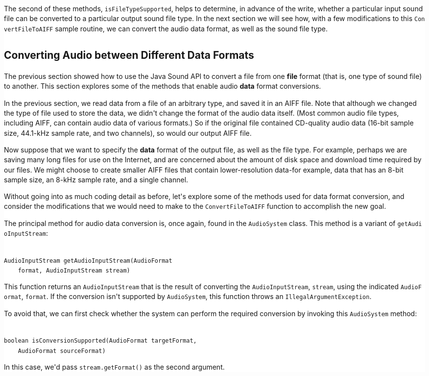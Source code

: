 <a name="114716" id="114716"></a> The second of these methods, `isFileTypeSupported`, helps to determine, in advance of the write, whether a particular input sound file can be converted to a particular output sound file type. In the next section we will see how, with a few modifications to this `ConvertFileToAIFF` sample routine, we can convert the audio data format, as well as the sound file type.

<a name="114718" id="114718"></a>

## Converting Audio between Different Data Formats

<a name="114720" id="114720"></a> The previous section showed how to use the Java Sound API to convert a file from one **file** format (that is, one type of sound file) to another. This section explores some of the methods that enable audio **data** format conversions.

<a name="114722" id="114722"></a> In the previous section, we read data from a file of an arbitrary type, and saved it in an AIFF file. Note that although we changed the type of file used to store the data, we didn't change the format of the audio data itself. (Most common audio file types, including AIFF, can contain audio data of various formats.) So if the original file contained CD-quality audio data (16-bit sample size, 44.1-kHz sample rate, and two channels), so would our output AIFF file.

<a name="114724" id="114724"></a> Now suppose that we want to specify the **data** format of the output file, as well as the file type. For example, perhaps we are saving many long files for use on the Internet, and are concerned about the amount of disk space and download time required by our files. We might choose to create smaller AIFF files that contain lower-resolution data-for example, data that has an 8-bit sample size, an 8-kHz sample rate, and a single channel.

<a name="114726" id="114726"></a> Without going into as much coding detail as before, let's explore some of the methods used for data format conversion, and consider the modifications that we would need to make to the `ConvertFileToAIFF` function to accomplish the new goal.

<a name="118599" id="118599"></a> The principal method for audio data conversion is, once again, found in the `AudioSystem` class. This method is a variant of `getAudioInputStream`:

```

AudioInputStream getAudioInputStream(AudioFormat
    format, AudioInputStream stream)

```

This function returns an `AudioInputStream` that is the result of converting the `AudioInputStream`, `stream`, using the indicated `AudioFormat`, `format`. If the conversion isn't supported by `AudioSystem`, this function throws an `IllegalArgumentException`.

<a name="114734" id="114734"></a> To avoid that, we can first check whether the system can perform the required conversion by invoking this `AudioSystem` method:

```

boolean isConversionSupported(AudioFormat targetFormat,
    AudioFormat sourceFormat)

```

In this case, we'd pass `stream.getFormat()` as the second argument.
